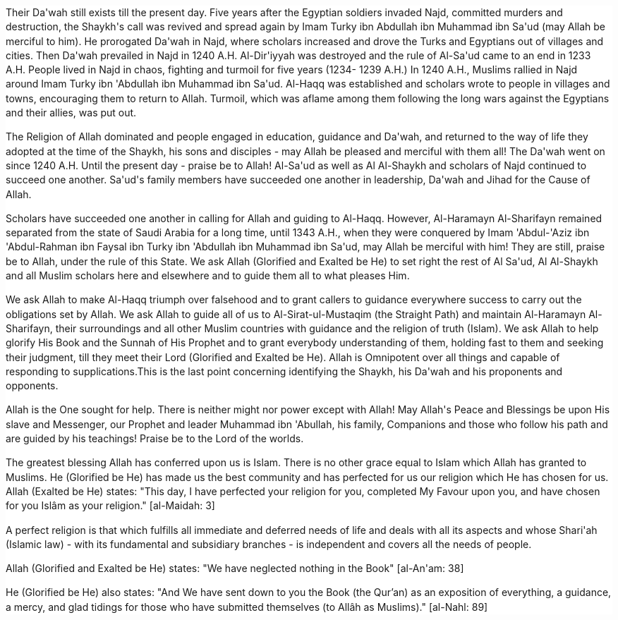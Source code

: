 Their Da'wah still exists till the present day. Five years after the Egyptian soldiers invaded Najd, committed murders and destruction, the Shaykh's call was revived and spread again by Imam Turky ibn Abdullah ibn Muhammad ibn Sa'ud (may Allah be merciful to him). He prorogated Da'wah in Najd, where scholars increased and drove the Turks and Egyptians out of villages and cities. Then Da'wah prevailed in Najd in 1240 A.H. Al-Dir'iyyah was destroyed and the rule of Al-Sa'ud came to an end in 1233 A.H. People lived in Najd in chaos, fighting and turmoil for five years (1234- 1239 A.H.) In 1240 A.H., Muslims rallied in Najd around Imam Turky ibn 'Abdullah ibn Muhammad ibn Sa'ud. Al-Haqq was established and scholars wrote to people in villages and towns, encouraging them to return to Allah. Turmoil, which was aflame among them following the long wars against the Egyptians and their allies, was put out. 

The Religion of Allah dominated and people engaged in education, guidance and Da'wah, and returned to the way of life they adopted at the time of the Shaykh, his sons and disciples - may Allah be pleased and merciful with them all! The Da'wah went on since 1240 A.H. Until the present day - praise be to Allah! Al-Sa'ud as well as Al Al-Shaykh and scholars of Najd continued to succeed one another. Sa'ud's family members have succeeded one another in leadership, Da'wah and Jihad for the Cause of Allah.

Scholars have succeeded one another in calling for Allah and guiding to Al-Haqq. However, Al-Haramayn Al-Sharifayn remained separated from the state of Saudi Arabia for a long time, until 1343 A.H., when they were conquered by Imam 'Abdul-'Aziz ibn 'Abdul-Rahman ibn Faysal ibn Turky ibn 'Abdullah ibn Muhammad ibn Sa'ud, may Allah be merciful with him! They are still, praise be to Allah, under the rule of this State. We ask Allah (Glorified and Exalted be He) to set right the rest of Al Sa'ud, Al Al-Shaykh and all Muslim scholars here and elsewhere and to guide them all to what pleases Him. 

We ask Allah to make Al-Haqq triumph over falsehood and to grant callers to guidance everywhere success to carry out the obligations set by Allah. We ask Allah to guide all of us to Al-Sirat-ul-Mustaqim (the Straight Path) and maintain Al-Haramayn Al-Sharifayn, their surroundings and all other Muslim countries with guidance and the religion of truth (Islam). We ask Allah to help glorify His Book and the Sunnah of His Prophet and to grant everybody understanding of them, holding fast to them and seeking their judgment, till they meet their Lord (Glorified and Exalted be He). Allah is Omnipotent over all things and capable of responding to supplications.This is the last point concerning identifying the Shaykh, his Da'wah and his proponents and opponents. 

Allah is the One sought for help. There is neither might nor power except with Allah! May Allah's Peace and Blessings be upon His slave and Messenger, our Prophet and leader Muhammad ibn 'Abullah, his family, Companions and those who follow his path and are guided by his teachings! Praise be to the Lord of the worlds.

The greatest blessing Allah has conferred upon us is Islam. There is no other grace equal to Islam which Allah has granted to Muslims. He (Glorified be He) has made us the best community and has perfected for us our religion which He has chosen for us. Allah (Exalted be He) states: "This day, I have perfected your religion for you, completed My Favour upon you, and have chosen for you Islâm as your religion." [al-Maidah: 3]

A perfect religion is that which fulfills all immediate and deferred needs of life and deals with all its aspects and whose Shari'ah (Islamic law) - with its fundamental and subsidiary branches - is independent and covers all the needs of people.

Allah (Glorified and Exalted be He) states: "We have neglected nothing in the Book" [al-An'am: 38]

He (Glorified be He) also states: "And We have sent down to you the Book (the Qur’an) as an exposition of everything, a guidance, a mercy, and glad tidings for those who have submitted themselves (to Allâh as Muslims)." [al-Nahl: 89]

